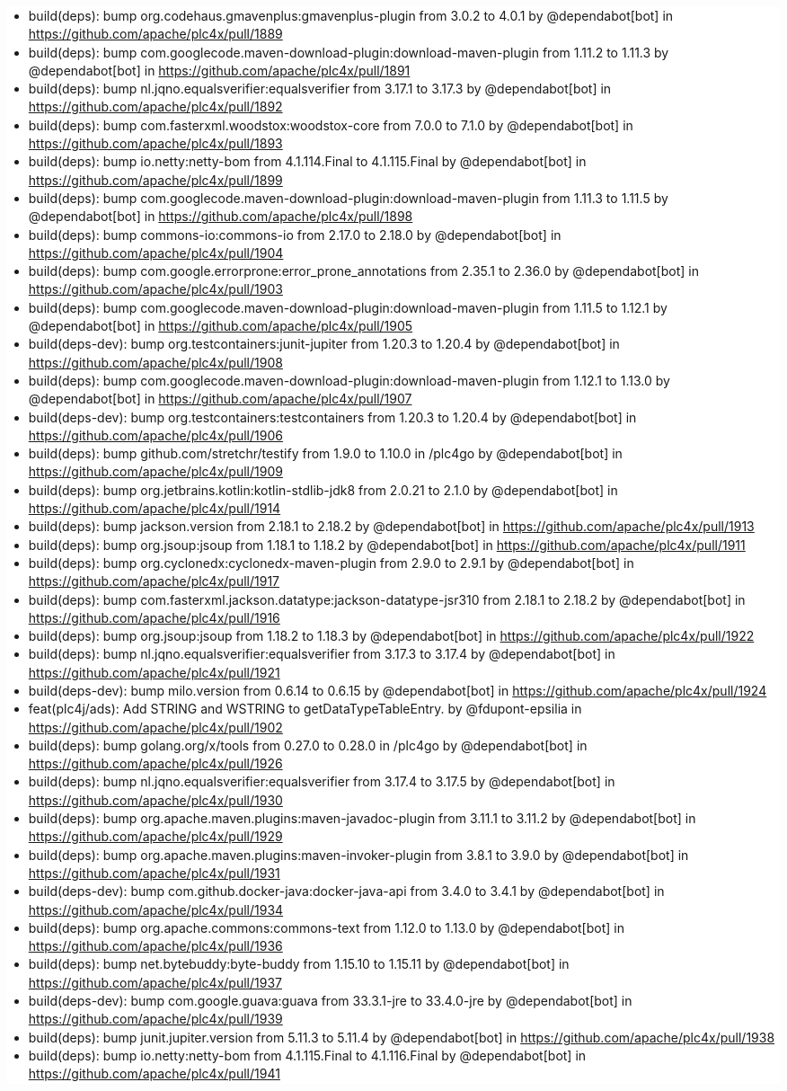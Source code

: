 * build(deps): bump org.codehaus.gmavenplus:gmavenplus-plugin from 3.0.2 to 4.0.1 by @dependabot[bot] in https://github.com/apache/plc4x/pull/1889
* build(deps): bump com.googlecode.maven-download-plugin:download-maven-plugin from 1.11.2 to 1.11.3 by @dependabot[bot] in https://github.com/apache/plc4x/pull/1891
* build(deps): bump nl.jqno.equalsverifier:equalsverifier from 3.17.1 to 3.17.3 by @dependabot[bot] in https://github.com/apache/plc4x/pull/1892
* build(deps): bump com.fasterxml.woodstox:woodstox-core from 7.0.0 to 7.1.0 by @dependabot[bot] in https://github.com/apache/plc4x/pull/1893
* build(deps): bump io.netty:netty-bom from 4.1.114.Final to 4.1.115.Final by @dependabot[bot] in https://github.com/apache/plc4x/pull/1899
* build(deps): bump com.googlecode.maven-download-plugin:download-maven-plugin from 1.11.3 to 1.11.5 by @dependabot[bot] in https://github.com/apache/plc4x/pull/1898
* build(deps): bump commons-io:commons-io from 2.17.0 to 2.18.0 by @dependabot[bot] in https://github.com/apache/plc4x/pull/1904
* build(deps): bump com.google.errorprone:error_prone_annotations from 2.35.1 to 2.36.0 by @dependabot[bot] in https://github.com/apache/plc4x/pull/1903
* build(deps): bump com.googlecode.maven-download-plugin:download-maven-plugin from 1.11.5 to 1.12.1 by @dependabot[bot] in https://github.com/apache/plc4x/pull/1905
* build(deps-dev): bump org.testcontainers:junit-jupiter from 1.20.3 to 1.20.4 by @dependabot[bot] in https://github.com/apache/plc4x/pull/1908
* build(deps): bump com.googlecode.maven-download-plugin:download-maven-plugin from 1.12.1 to 1.13.0 by @dependabot[bot] in https://github.com/apache/plc4x/pull/1907
* build(deps-dev): bump org.testcontainers:testcontainers from 1.20.3 to 1.20.4 by @dependabot[bot] in https://github.com/apache/plc4x/pull/1906
* build(deps): bump github.com/stretchr/testify from 1.9.0 to 1.10.0 in /plc4go by @dependabot[bot] in https://github.com/apache/plc4x/pull/1909
* build(deps): bump org.jetbrains.kotlin:kotlin-stdlib-jdk8 from 2.0.21 to 2.1.0 by @dependabot[bot] in https://github.com/apache/plc4x/pull/1914
* build(deps): bump jackson.version from 2.18.1 to 2.18.2 by @dependabot[bot] in https://github.com/apache/plc4x/pull/1913
* build(deps): bump org.jsoup:jsoup from 1.18.1 to 1.18.2 by @dependabot[bot] in https://github.com/apache/plc4x/pull/1911
* build(deps): bump org.cyclonedx:cyclonedx-maven-plugin from 2.9.0 to 2.9.1 by @dependabot[bot] in https://github.com/apache/plc4x/pull/1917
* build(deps): bump com.fasterxml.jackson.datatype:jackson-datatype-jsr310 from 2.18.1 to 2.18.2 by @dependabot[bot] in https://github.com/apache/plc4x/pull/1916
* build(deps): bump org.jsoup:jsoup from 1.18.2 to 1.18.3 by @dependabot[bot] in https://github.com/apache/plc4x/pull/1922
* build(deps): bump nl.jqno.equalsverifier:equalsverifier from 3.17.3 to 3.17.4 by @dependabot[bot] in https://github.com/apache/plc4x/pull/1921
* build(deps-dev): bump milo.version from 0.6.14 to 0.6.15 by @dependabot[bot] in https://github.com/apache/plc4x/pull/1924
* feat(plc4j/ads): Add STRING and WSTRING to getDataTypeTableEntry. by @fdupont-epsilia in https://github.com/apache/plc4x/pull/1902
* build(deps): bump golang.org/x/tools from 0.27.0 to 0.28.0 in /plc4go by @dependabot[bot] in https://github.com/apache/plc4x/pull/1926
* build(deps): bump nl.jqno.equalsverifier:equalsverifier from 3.17.4 to 3.17.5 by @dependabot[bot] in https://github.com/apache/plc4x/pull/1930
* build(deps): bump org.apache.maven.plugins:maven-javadoc-plugin from 3.11.1 to 3.11.2 by @dependabot[bot] in https://github.com/apache/plc4x/pull/1929
* build(deps): bump org.apache.maven.plugins:maven-invoker-plugin from 3.8.1 to 3.9.0 by @dependabot[bot] in https://github.com/apache/plc4x/pull/1931
* build(deps-dev): bump com.github.docker-java:docker-java-api from 3.4.0 to 3.4.1 by @dependabot[bot] in https://github.com/apache/plc4x/pull/1934
* build(deps): bump org.apache.commons:commons-text from 1.12.0 to 1.13.0 by @dependabot[bot] in https://github.com/apache/plc4x/pull/1936
* build(deps): bump net.bytebuddy:byte-buddy from 1.15.10 to 1.15.11 by @dependabot[bot] in https://github.com/apache/plc4x/pull/1937
* build(deps-dev): bump com.google.guava:guava from 33.3.1-jre to 33.4.0-jre by @dependabot[bot] in https://github.com/apache/plc4x/pull/1939
* build(deps): bump junit.jupiter.version from 5.11.3 to 5.11.4 by @dependabot[bot] in https://github.com/apache/plc4x/pull/1938
* build(deps): bump io.netty:netty-bom from 4.1.115.Final to 4.1.116.Final by @dependabot[bot] in https://github.com/apache/plc4x/pull/1941